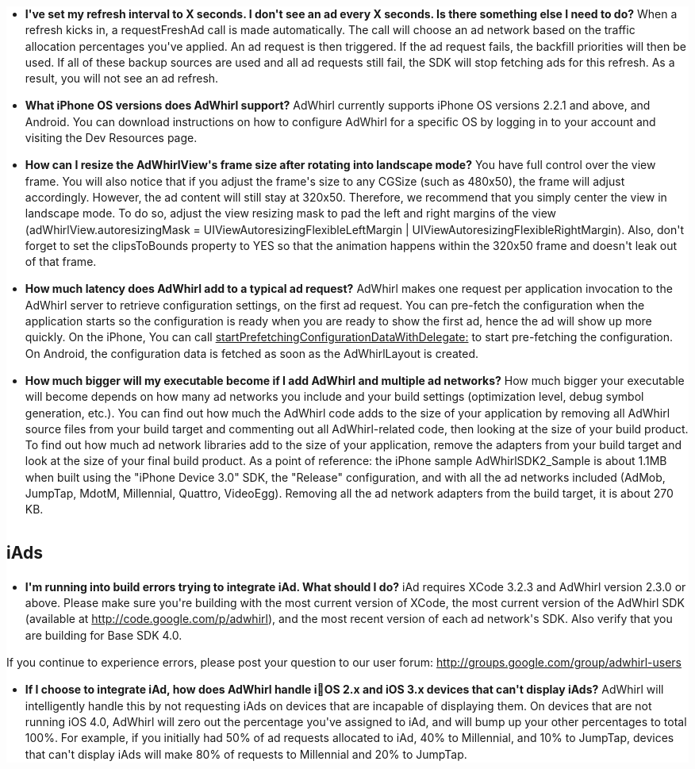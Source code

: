   * **I've set my refresh interval to X seconds. I don't see an ad every X seconds. Is there something else I need to do?**
When a refresh kicks in, a requestFreshAd call is made automatically. The call will choose an ad network based on the traffic allocation percentages you've applied. An ad request is then triggered. If the ad request fails, the backfill priorities will then be used. If all of these backup sources are used and all ad requests still fail, the SDK will stop fetching ads for this refresh. As a result, you will not see an ad refresh.

  * **What iPhone OS versions does AdWhirl support?**
AdWhirl currently supports iPhone OS versions 2.2.1 and above, and Android. You can download instructions on how to configure AdWhirl for a specific OS by logging in to your account and visiting the Dev Resources page.

  * **How can I resize the AdWhirlView's frame size after rotating into landscape mode?**
You have full control over the view frame. You will also notice that if you adjust the frame's size to any CGSize (such as 480x50), the frame will adjust accordingly. However, the ad content will still stay at 320x50. Therefore, we recommend that you simply center the view in landscape mode. To do so, adjust the view resizing mask to pad the left and right margins of the view (adWhirlView.autoresizingMask = UIViewAutoresizingFlexibleLeftMargin | UIViewAutoresizingFlexibleRightMargin). Also, don't forget to set the clipsToBounds property to YES so that the animation happens within the 320x50 frame and doesn't leak out of that frame.

  * **How much latency does AdWhirl add to a typical ad request?**
AdWhirl makes one request per application invocation to the AdWhirl server to retrieve configuration settings, on the first ad request. You can pre-fetch the configuration when the application starts so the configuration is ready when you are ready to show the first ad, hence the ad will show up more quickly. On the iPhone, You can call [startPrefetchingConfigurationDataWithDelegate:](AdWhirlView.md) to start pre-fetching the configuration. On Android, the configuration data is fetched as soon as the AdWhirlLayout is created.

  * **How much bigger will my executable become if I add AdWhirl and multiple ad networks?**
How much bigger your executable will become depends on how many ad networks you include and your build settings (optimization level, debug symbol generation, etc.). You can find out how much the AdWhirl code adds to the size of your application by removing all AdWhirl source files from your build target and commenting out all AdWhirl-related code, then looking at the size of your build product. To find out how much ad network libraries add to the size of your application, remove the adapters from your build target and look at the size of your final build product. As a point of reference: the iPhone sample AdWhirlSDK2\_Sample is about 1.1MB when built using the "iPhone Device 3.0" SDK, the "Release" configuration, and with all the ad networks included (AdMob, JumpTap, MdotM, Millennial, Quattro, VideoEgg). Removing all the ad network adapters from the build target, it is about 270 KB.

## iAds ##

  * **I'm running into build errors trying to integrate iAd. What should I do?**
iAd requires XCode 3.2.3 and AdWhirl version 2.3.0 or above. Please make sure you're building with the most current version of XCode, the most current version of the AdWhirl SDK (available at http://code.google.com/p/adwhirl), and the most recent version of each ad network's SDK. Also verify that you are building for Base SDK 4.0.

If you continue to experience errors, please post your question to our user forum: http://groups.google.com/group/adwhirl-users

  * **If I choose to integrate iAd, how does AdWhirl handle iOS 2.x and iOS 3.x devices that can't display iAds?**
AdWhirl will intelligently handle this by not requesting iAds on devices that are incapable of displaying them. On devices that are not running iOS 4.0, AdWhirl will zero out the percentage you've assigned to iAd, and will bump up your other percentages to total 100%. For example, if you initially had 50% of ad requests allocated to iAd, 40% to Millennial, and 10% to JumpTap, devices that can't display iAds will make 80% of requests to Millennial and 20% to JumpTap.

